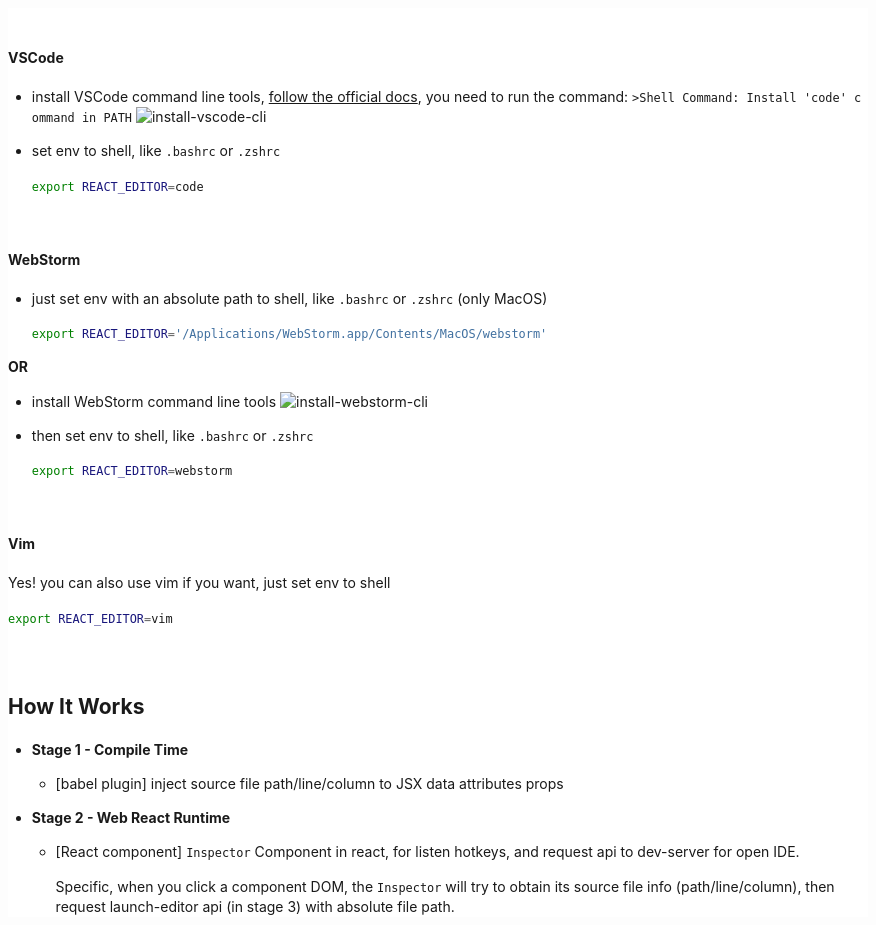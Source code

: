 <br />

#### VSCode

- install VSCode command line tools, [follow the official docs](https://code.visualstudio.com/docs/setup/mac#_launching-from-the-command-line),
  you need to run the command: `>Shell Command: Install 'code' command in PATH`
  ![install-vscode-cli](./docs/images/install-vscode-cli.png)

- set env to shell, like `.bashrc` or `.zshrc`
  ```bash
  export REACT_EDITOR=code
  ```

<br />

#### WebStorm

- just set env with an absolute path to shell, like `.bashrc` or `.zshrc` (only MacOS)
  ```bash
  export REACT_EDITOR='/Applications/WebStorm.app/Contents/MacOS/webstorm'
  ```

**OR**

- install WebStorm command line tools
  ![install-webstorm-cli](./docs/images/install-webstorm-cli.png)

- then set env to shell, like `.bashrc` or `.zshrc`
  ```bash
  export REACT_EDITOR=webstorm
  ```

<br />

#### Vim

Yes! you can also use vim if you want, just set env to shell

```bash
export REACT_EDITOR=vim
```

<br />

## How It Works

- **Stage 1 - Compile Time**

  - [babel plugin] inject source file path/line/column to JSX data attributes props

- **Stage 2 - Web React Runtime**

  - [React component] `Inspector` Component in react, for listen hotkeys, and request api to dev-server for open IDE.

    Specific, when you click a component DOM, the `Inspector` will try to obtain its source file info (path/line/column), then request launch-editor api (in stage 3) with absolute file path.
